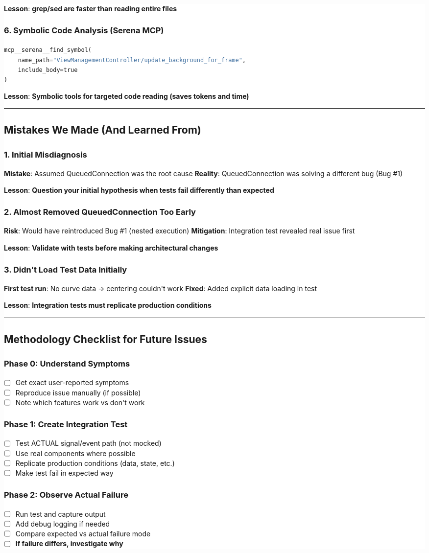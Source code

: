 **Lesson**: **grep/sed are faster than reading entire files**

### 6. Symbolic Code Analysis (Serena MCP)
```python
mcp__serena__find_symbol(
    name_path="ViewManagementController/update_background_for_frame",
    include_body=true
)
```

**Lesson**: **Symbolic tools for targeted code reading (saves tokens and time)**

---

## Mistakes We Made (And Learned From)

### 1. Initial Misdiagnosis
**Mistake**: Assumed QueuedConnection was the root cause
**Reality**: QueuedConnection was solving a different bug (Bug #1)

**Lesson**: **Question your initial hypothesis when tests fail differently than expected**

### 2. Almost Removed QueuedConnection Too Early
**Risk**: Would have reintroduced Bug #1 (nested execution)
**Mitigation**: Integration test revealed real issue first

**Lesson**: **Validate with tests before making architectural changes**

### 3. Didn't Load Test Data Initially
**First test run**: No curve data → centering couldn't work
**Fixed**: Added explicit data loading in test

**Lesson**: **Integration tests must replicate production conditions**

---

## Methodology Checklist for Future Issues

### Phase 0: Understand Symptoms
- [ ] Get exact user-reported symptoms
- [ ] Reproduce issue manually (if possible)
- [ ] Note which features work vs don't work

### Phase 1: Create Integration Test
- [ ] Test ACTUAL signal/event path (not mocked)
- [ ] Use real components where possible
- [ ] Replicate production conditions (data, state, etc.)
- [ ] Make test fail in expected way

### Phase 2: Observe Actual Failure
- [ ] Run test and capture output
- [ ] Add debug logging if needed
- [ ] Compare expected vs actual failure mode
- [ ] **If failure differs, investigate why**
